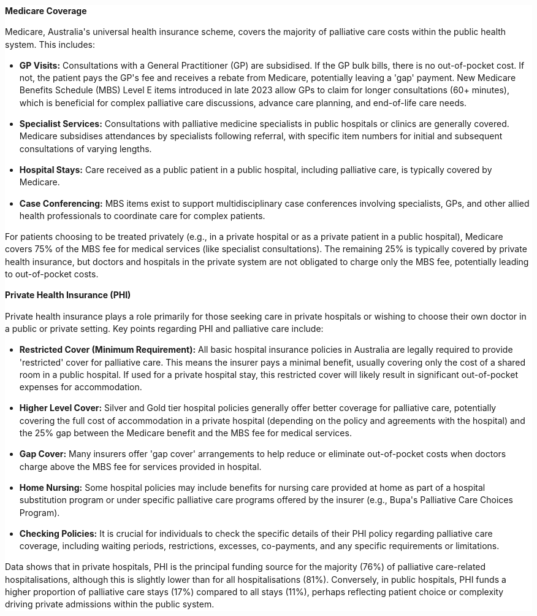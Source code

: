 **Medicare Coverage**

Medicare, Australia's universal health insurance scheme, covers the majority of palliative care costs within the public health system. This includes:

- **GP Visits:** Consultations with a General Practitioner (GP) are subsidised. If the GP bulk bills, there is no out-of-pocket cost. If not, the patient pays the GP's fee and receives a rebate from Medicare, potentially leaving a 'gap' payment. New Medicare Benefits Schedule (MBS) Level E items introduced in late 2023 allow GPs to claim for longer consultations (60+ minutes), which is beneficial for complex palliative care discussions, advance care planning, and end-of-life care needs.

- **Specialist Services:** Consultations with palliative medicine specialists in public hospitals or clinics are generally covered. Medicare subsidises attendances by specialists following referral, with specific item numbers for initial and subsequent consultations of varying lengths.

- **Hospital Stays:** Care received as a public patient in a public hospital, including palliative care, is typically covered by Medicare.

- **Case Conferencing:** MBS items exist to support multidisciplinary case conferences involving specialists, GPs, and other allied health professionals to coordinate care for complex patients.

For patients choosing to be treated privately (e.g., in a private hospital or as a private patient in a public hospital), Medicare covers 75% of the MBS fee for medical services (like specialist consultations). The remaining 25% is typically covered by private health insurance, but doctors and hospitals in the private system are not obligated to charge only the MBS fee, potentially leading to out-of-pocket costs.

**Private Health Insurance (PHI)**

Private health insurance plays a role primarily for those seeking care in private hospitals or wishing to choose their own doctor in a public or private setting. Key points regarding PHI and palliative care include:

- **Restricted Cover (Minimum Requirement):** All basic hospital insurance policies in Australia are legally required to provide 'restricted' cover for palliative care. This means the insurer pays a minimal benefit, usually covering only the cost of a shared room in a public hospital. If used for a private hospital stay, this restricted cover will likely result in significant out-of-pocket expenses for accommodation.

- **Higher Level Cover:** Silver and Gold tier hospital policies generally offer better coverage for palliative care, potentially covering the full cost of accommodation in a private hospital (depending on the policy and agreements with the hospital) and the 25% gap between the Medicare benefit and the MBS fee for medical services.

- **Gap Cover:** Many insurers offer 'gap cover' arrangements to help reduce or eliminate out-of-pocket costs when doctors charge above the MBS fee for services provided in hospital.

- **Home Nursing:** Some hospital policies may include benefits for nursing care provided at home as part of a hospital substitution program or under specific palliative care programs offered by the insurer (e.g., Bupa's Palliative Care Choices Program).

- **Checking Policies:** It is crucial for individuals to check the specific details of their PHI policy regarding palliative care coverage, including waiting periods, restrictions, excesses, co-payments, and any specific requirements or limitations.

Data shows that in private hospitals, PHI is the principal funding source for the majority (76%) of palliative care-related hospitalisations, although this is slightly lower than for all hospitalisations (81%). Conversely, in public hospitals, PHI funds a higher proportion of palliative care stays (17%) compared to all stays (11%), perhaps reflecting patient choice or complexity driving private admissions within the public system.
